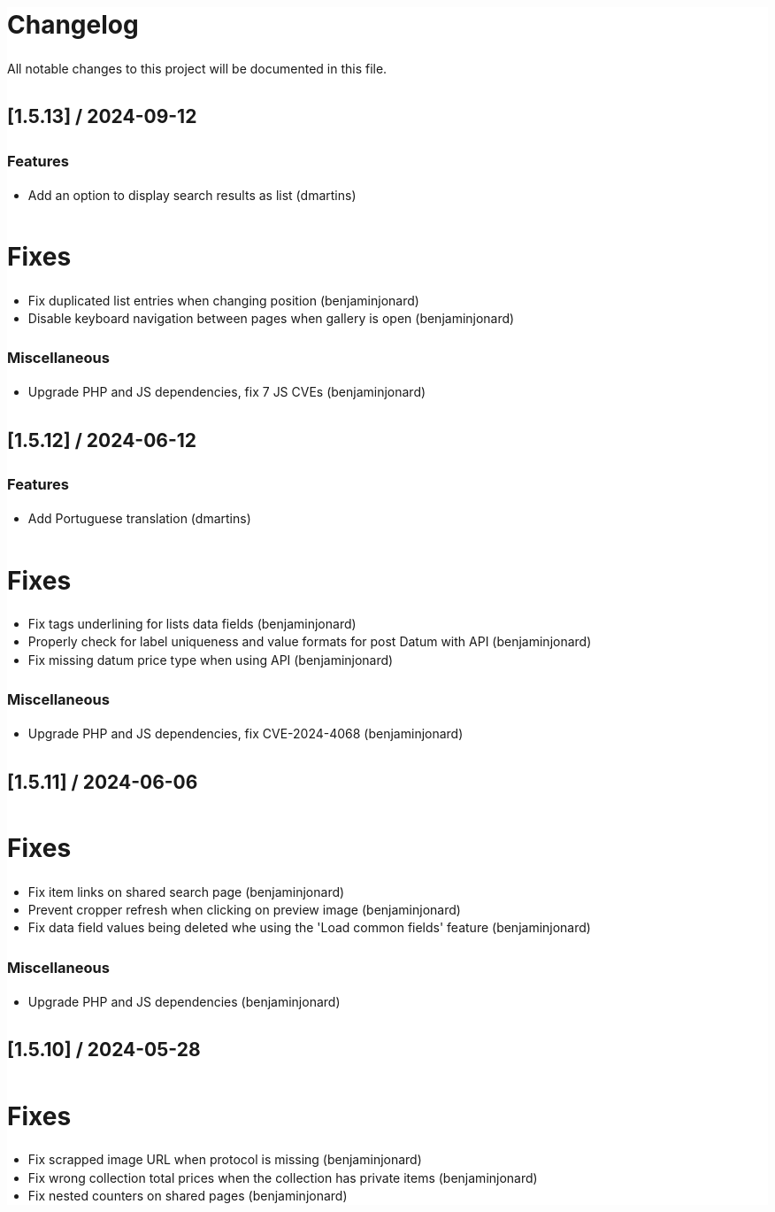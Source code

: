 # Changelog
All notable changes to this project will be documented in this file.

## [1.5.13] / 2024-09-12
### Features
- Add an option to display search results as list (dmartins)

# Fixes
- Fix duplicated list entries when changing position (benjaminjonard)
- Disable keyboard navigation between pages when gallery is open  (benjaminjonard)

### Miscellaneous
- Upgrade PHP and JS dependencies, fix 7 JS CVEs (benjaminjonard)

## [1.5.12] / 2024-06-12
### Features
- Add Portuguese translation (dmartins)

# Fixes
- Fix tags underlining for lists data fields (benjaminjonard)
- Properly check for label uniqueness and value formats for post Datum with API (benjaminjonard)
- Fix missing datum price type when using API (benjaminjonard)

### Miscellaneous
- Upgrade PHP and JS dependencies, fix CVE-2024-4068 (benjaminjonard)

## [1.5.11] / 2024-06-06
# Fixes
- Fix item links on shared search page (benjaminjonard)
- Prevent cropper refresh when clicking on preview image (benjaminjonard)
- Fix data field values being deleted whe using the 'Load common fields' feature (benjaminjonard)

### Miscellaneous
- Upgrade PHP and JS dependencies (benjaminjonard)

## [1.5.10] / 2024-05-28
# Fixes
- Fix scrapped image URL when protocol is missing (benjaminjonard)
- Fix wrong collection total prices when the collection has private items (benjaminjonard)
- Fix nested counters on shared pages (benjaminjonard)
